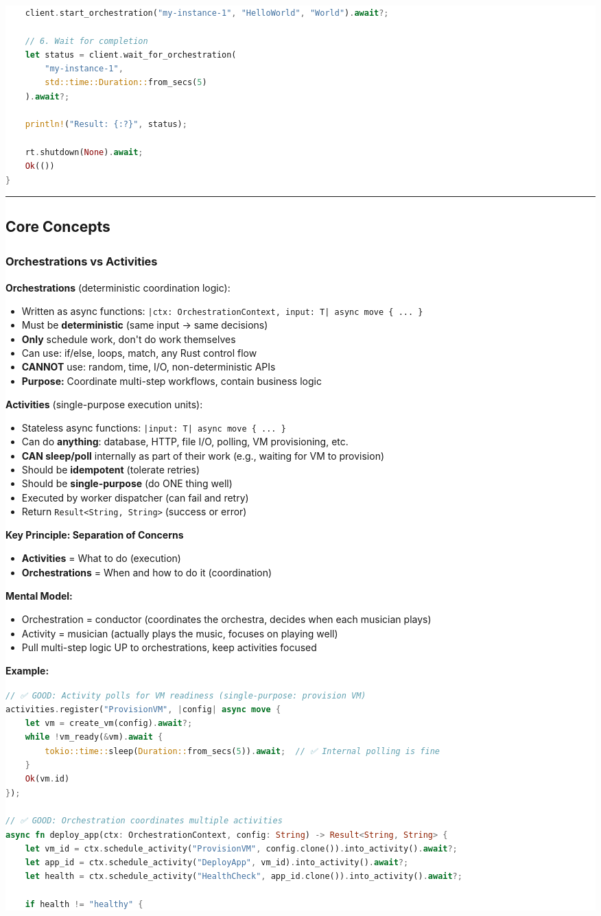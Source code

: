```rust
    client.start_orchestration("my-instance-1", "HelloWorld", "World").await?;
    
    // 6. Wait for completion
    let status = client.wait_for_orchestration(
        "my-instance-1", 
        std::time::Duration::from_secs(5)
    ).await?;
    
    println!("Result: {:?}", status);
    
    rt.shutdown(None).await;
    Ok(())
}
```

---

## Core Concepts

### Orchestrations vs Activities

**Orchestrations** (deterministic coordination logic):
- Written as async functions: `|ctx: OrchestrationContext, input: T| async move { ... }`
- Must be **deterministic** (same input → same decisions)
- **Only** schedule work, don't do work themselves
- Can use: if/else, loops, match, any Rust control flow
- **CANNOT** use: random, time, I/O, non-deterministic APIs
- **Purpose:** Coordinate multi-step workflows, contain business logic

**Activities** (single-purpose execution units):
- Stateless async functions: `|input: T| async move { ... }`
- Can do **anything**: database, HTTP, file I/O, polling, VM provisioning, etc.
- **CAN sleep/poll** internally as part of their work (e.g., waiting for VM to provision)
- Should be **idempotent** (tolerate retries)
- Should be **single-purpose** (do ONE thing well)
- Executed by worker dispatcher (can fail and retry)
- Return `Result<String, String>` (success or error)

**Key Principle: Separation of Concerns**
- **Activities** = What to do (execution)
- **Orchestrations** = When and how to do it (coordination)

**Mental Model:**
- Orchestration = conductor (coordinates the orchestra, decides when each musician plays)
- Activity = musician (actually plays the music, focuses on playing well)
- Pull multi-step logic UP to orchestrations, keep activities focused

**Example:**
```rust
// ✅ GOOD: Activity polls for VM readiness (single-purpose: provision VM)
activities.register("ProvisionVM", |config| async move {
    let vm = create_vm(config).await?;
    while !vm_ready(&vm).await {
        tokio::time::sleep(Duration::from_secs(5)).await;  // ✅ Internal polling is fine
    }
    Ok(vm.id)
});

// ✅ GOOD: Orchestration coordinates multiple activities
async fn deploy_app(ctx: OrchestrationContext, config: String) -> Result<String, String> {
    let vm_id = ctx.schedule_activity("ProvisionVM", config.clone()).into_activity().await?;
    let app_id = ctx.schedule_activity("DeployApp", vm_id).into_activity().await?;
    let health = ctx.schedule_activity("HealthCheck", app_id.clone()).into_activity().await?;
    
    if health != "healthy" {
```